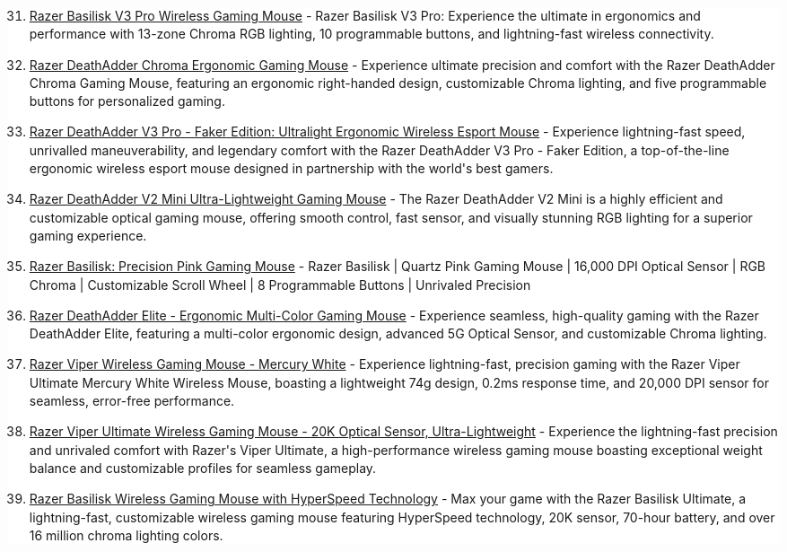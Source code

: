 31. [Razer Basilisk V3 Pro Wireless Gaming Mouse](https://serp.ly/@serpgames/amazon/razer-wireless-gaming-mouse?utm_source=serpgames&utm_medium=website&utm_campaign=serp.games&utm_content=razer-wireless-gaming-mouse&utm_term=razer-basilisk-v3-pro-wireless-gaming-mouse) - Razer Basilisk V3 Pro: Experience the ultimate in ergonomics and performance with 13-zone Chroma RGB lighting, 10 programmable buttons, and lightning-fast wireless connectivity.

32. [Razer DeathAdder Chroma Ergonomic Gaming Mouse](https://serp.ly/@serpgames/amazon/razer-wireless-gaming-mouse?utm_source=serpgames&utm_medium=website&utm_campaign=serp.games&utm_content=razer-wireless-gaming-mouse&utm_term=razer-deathadder-chroma-ergonomic-gaming-mouse) - Experience ultimate precision and comfort with the Razer DeathAdder Chroma Gaming Mouse, featuring an ergonomic right-handed design, customizable Chroma lighting, and five programmable buttons for personalized gaming.

33. [Razer DeathAdder V3 Pro - Faker Edition: Ultralight Ergonomic Wireless Esport Mouse](https://serp.ly/@serpgames/amazon/razer-wireless-gaming-mouse?utm_source=serpgames&utm_medium=website&utm_campaign=serp.games&utm_content=razer-wireless-gaming-mouse&utm_term=razer-deathadder-v3-pro-faker-edition-ultralight-ergonomic-wireless-esport-mouse) - Experience lightning-fast speed, unrivalled maneuverability, and legendary comfort with the Razer DeathAdder V3 Pro - Faker Edition, a top-of-the-line ergonomic wireless esport mouse designed in partnership with the world's best gamers.

34. [Razer DeathAdder V2 Mini Ultra-Lightweight Gaming Mouse](https://serp.ly/@serpgames/amazon/razer-wireless-gaming-mouse?utm_source=serpgames&utm_medium=website&utm_campaign=serp.games&utm_content=razer-wireless-gaming-mouse&utm_term=razer-deathadder-v2-mini-ultra-lightweight-gaming-mouse) - The Razer DeathAdder V2 Mini is a highly efficient and customizable optical gaming mouse, offering smooth control, fast sensor, and visually stunning RGB lighting for a superior gaming experience.

35. [Razer Basilisk: Precision Pink Gaming Mouse](https://serp.ly/@serpgames/amazon/razer-wireless-gaming-mouse?utm_source=serpgames&utm_medium=website&utm_campaign=serp.games&utm_content=razer-wireless-gaming-mouse&utm_term=razer-basilisk-precision-pink-gaming-mouse) - Razer Basilisk | Quartz Pink Gaming Mouse | 16,000 DPI Optical Sensor | RGB Chroma | Customizable Scroll Wheel | 8 Programmable Buttons | Unrivaled Precision

36. [Razer DeathAdder Elite - Ergonomic Multi-Color Gaming Mouse](https://serp.ly/@serpgames/amazon/razer-wireless-gaming-mouse?utm_source=serpgames&utm_medium=website&utm_campaign=serp.games&utm_content=razer-wireless-gaming-mouse&utm_term=razer-deathadder-elite-ergonomic-multi-color-gaming-mouse) - Experience seamless, high-quality gaming with the Razer DeathAdder Elite, featuring a multi-color ergonomic design, advanced 5G Optical Sensor, and customizable Chroma lighting.

37. [Razer Viper Wireless Gaming Mouse - Mercury White](https://serp.ly/@serpgames/amazon/razer-wireless-gaming-mouse?utm_source=serpgames&utm_medium=website&utm_campaign=serp.games&utm_content=razer-wireless-gaming-mouse&utm_term=razer-viper-wireless-gaming-mouse-mercury-white) - Experience lightning-fast, precision gaming with the Razer Viper Ultimate Mercury White Wireless Mouse, boasting a lightweight 74g design, 0.2ms response time, and 20,000 DPI sensor for seamless, error-free performance.

38. [Razer Viper Ultimate Wireless Gaming Mouse - 20K Optical Sensor, Ultra-Lightweight](https://serp.ly/@serpgames/amazon/razer-wireless-gaming-mouse?utm_source=serpgames&utm_medium=website&utm_campaign=serp.games&utm_content=razer-wireless-gaming-mouse&utm_term=razer-viper-ultimate-wireless-gaming-mouse-20k-optical-sensor-ultra-lightweight) - Experience the lightning-fast precision and unrivaled comfort with Razer's Viper Ultimate, a high-performance wireless gaming mouse boasting exceptional weight balance and customizable profiles for seamless gameplay.

39. [Razer Basilisk Wireless Gaming Mouse with HyperSpeed Technology](https://serp.ly/@serpgames/amazon/razer-wireless-gaming-mouse?utm_source=serpgames&utm_medium=website&utm_campaign=serp.games&utm_content=razer-wireless-gaming-mouse&utm_term=razer-basilisk-wireless-gaming-mouse-with-hyperspeed-technology) - Max your game with the Razer Basilisk Ultimate, a lightning-fast, customizable wireless gaming mouse featuring HyperSpeed technology, 20K sensor, 70-hour battery, and over 16 million chroma lighting colors.
